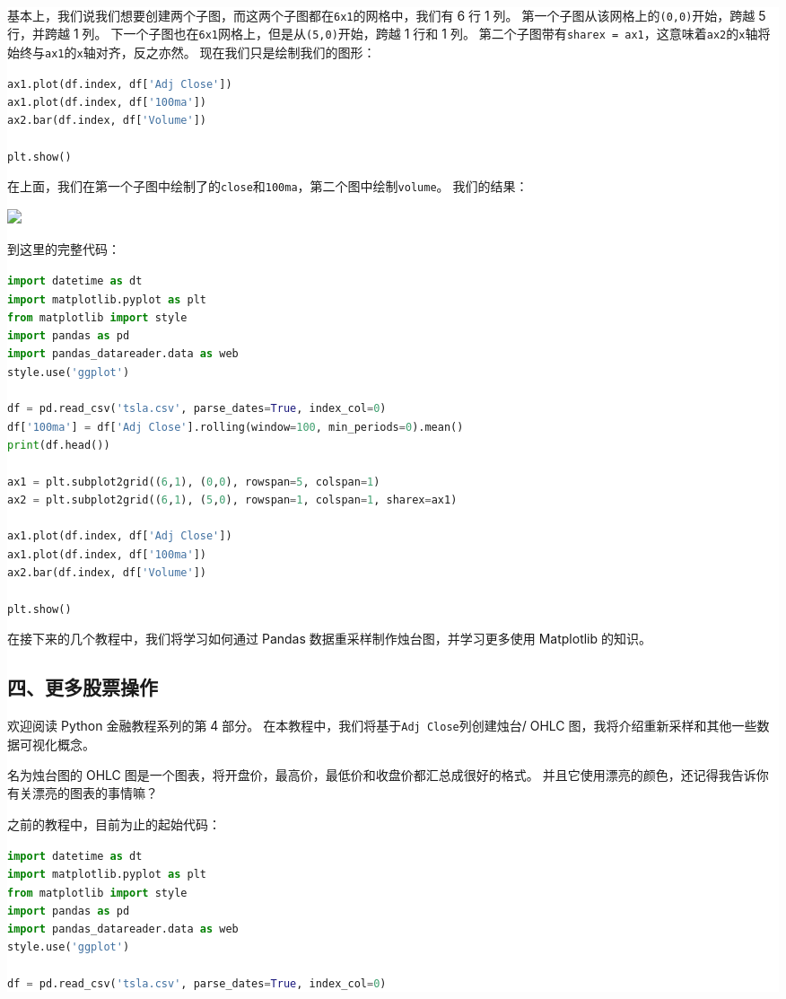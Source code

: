 基本上，我们说我们想要创建两个子图，而这两个子图都在`6x1`的网格中，我们有 6 行 1 列。 第一个子图从该网格上的`(0,0)`开始，跨越 5 行，并跨越 1 列。 下一个子图也在`6x1`网格上，但是从`(5,0)`开始，跨越 1 行和 1 列。 第二个子图带有`sharex = ax1`，这意味着`ax2`的`x`轴将始终与`ax1`的`x`轴对齐，反之亦然。 现在我们只是绘制我们的图形：

```py
ax1.plot(df.index, df['Adj Close'])
ax1.plot(df.index, df['100ma'])
ax2.bar(df.index, df['Volume'])

plt.show()
```

在上面，我们在第一个子图中绘制了的`close`和`100ma`，第二个图中绘制`volume`。 我们的结果：

![](https://pythonprogramming.net/static/images/finance/price_ma_and_volume_stock_graph_python.png)

到这里的完整代码：

```py
import datetime as dt
import matplotlib.pyplot as plt
from matplotlib import style
import pandas as pd
import pandas_datareader.data as web
style.use('ggplot')

df = pd.read_csv('tsla.csv', parse_dates=True, index_col=0)
df['100ma'] = df['Adj Close'].rolling(window=100, min_periods=0).mean()
print(df.head())

ax1 = plt.subplot2grid((6,1), (0,0), rowspan=5, colspan=1)
ax2 = plt.subplot2grid((6,1), (5,0), rowspan=1, colspan=1, sharex=ax1)

ax1.plot(df.index, df['Adj Close'])
ax1.plot(df.index, df['100ma'])
ax2.bar(df.index, df['Volume'])

plt.show()
```

在接下来的几个教程中，我们将学习如何通过 Pandas 数据重采样制作烛台图，并学习更多使用 Matplotlib 的知识。

## 四、更多股票操作

欢迎阅读 Python 金融教程系列的第 4 部分。 在本教程中，我们将基于`Adj Close`列创建烛台/  OHLC 图，我将介绍重新采样和其他一些数据可视化概念。

名为烛台图的 OHLC 图是一个图表，将开盘价，最高价，最低价和收盘价都汇总成很好的格式。 并且它使用漂亮的颜色，还记得我告诉你有关漂亮的图表的事情嘛？

之前的教程中，目前为止的起始代码：

```py
import datetime as dt
import matplotlib.pyplot as plt
from matplotlib import style
import pandas as pd
import pandas_datareader.data as web
style.use('ggplot')

df = pd.read_csv('tsla.csv', parse_dates=True, index_col=0)
```
